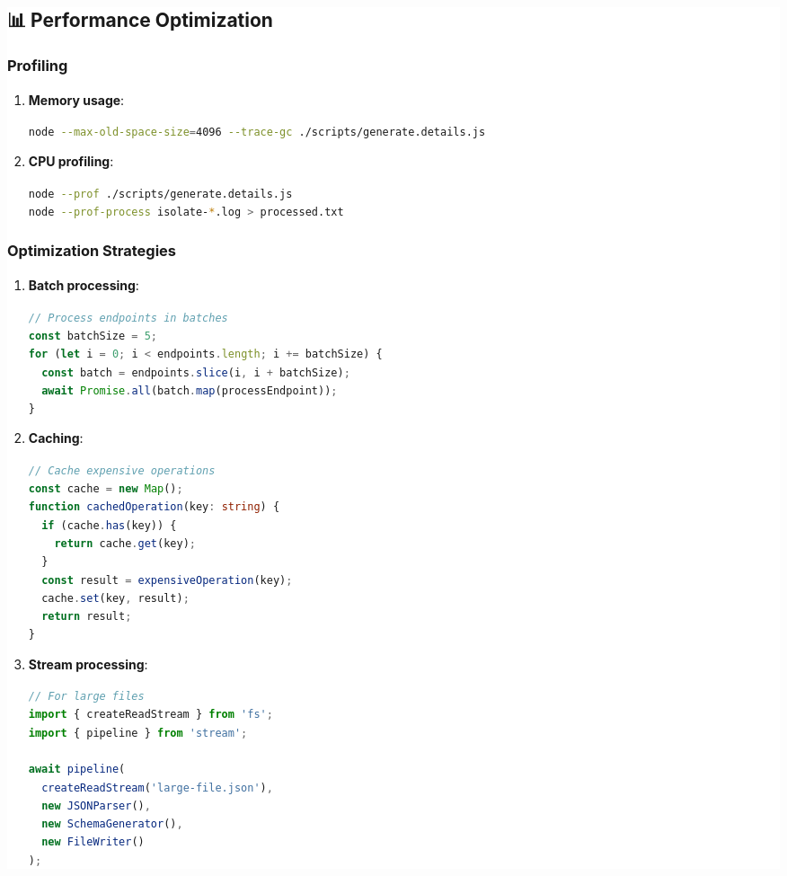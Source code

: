 ## 📊 Performance Optimization

### Profiling

1. **Memory usage**:
   ```bash
   node --max-old-space-size=4096 --trace-gc ./scripts/generate.details.js
   ```

2. **CPU profiling**:
   ```bash
   node --prof ./scripts/generate.details.js
   node --prof-process isolate-*.log > processed.txt
   ```

### Optimization Strategies

1. **Batch processing**:
   ```typescript
   // Process endpoints in batches
   const batchSize = 5;
   for (let i = 0; i < endpoints.length; i += batchSize) {
     const batch = endpoints.slice(i, i + batchSize);
     await Promise.all(batch.map(processEndpoint));
   }
   ```

2. **Caching**:
   ```typescript
   // Cache expensive operations
   const cache = new Map();
   function cachedOperation(key: string) {
     if (cache.has(key)) {
       return cache.get(key);
     }
     const result = expensiveOperation(key);
     cache.set(key, result);
     return result;
   }
   ```

3. **Stream processing**:
   ```typescript
   // For large files
   import { createReadStream } from 'fs';
   import { pipeline } from 'stream';

   await pipeline(
     createReadStream('large-file.json'),
     new JSONParser(),
     new SchemaGenerator(),
     new FileWriter()
   );
   ```
